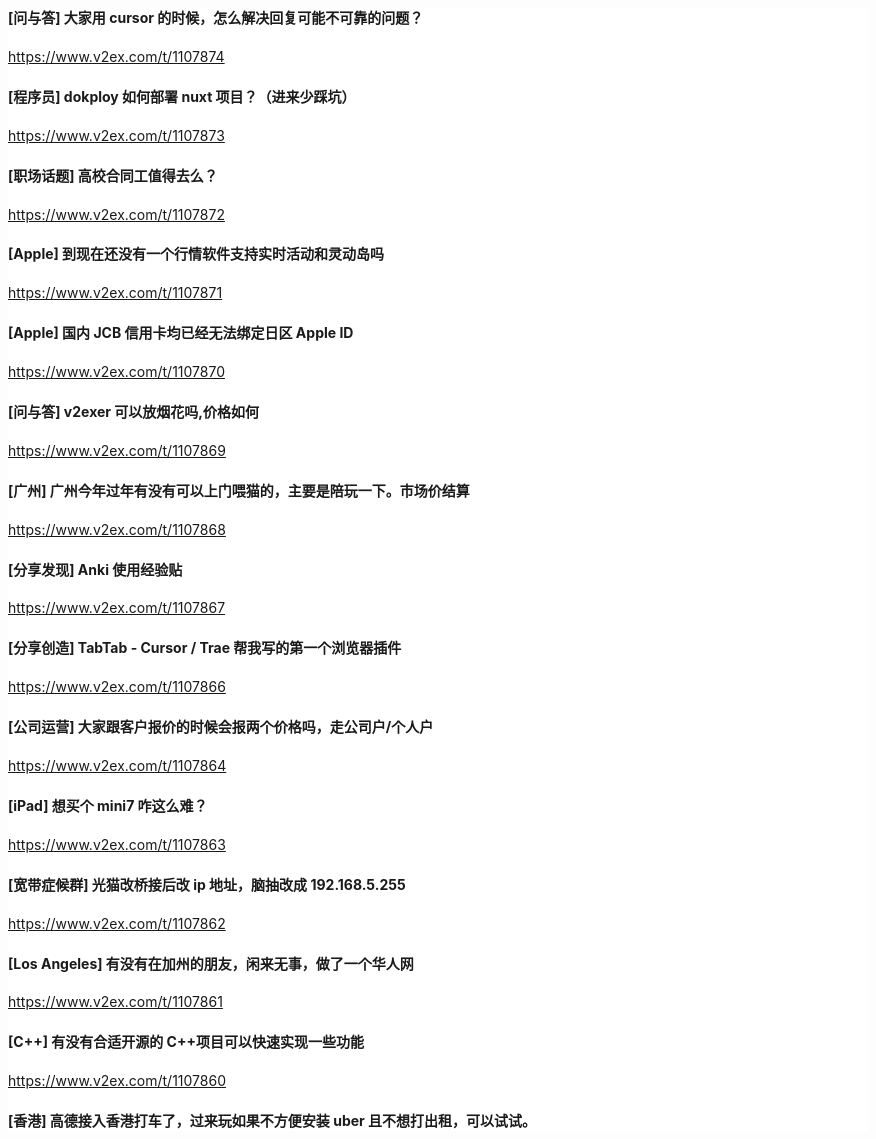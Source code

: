 #### \[问与答\] 大家用 cursor 的时候，怎么解决回复可能不可靠的问题？

<span style="color: blue!80!green"><https://www.v2ex.com/t/1107874></span>

#### \[程序员\] dokploy 如何部署 nuxt 项目？（进来少踩坑）

<span style="color: blue!80!green"><https://www.v2ex.com/t/1107873></span>

#### \[职场话题\] 高校合同工值得去么？

<span style="color: blue!80!green"><https://www.v2ex.com/t/1107872></span>

#### \[Apple\] 到现在还没有一个行情软件支持实时活动和灵动岛吗

<span style="color: blue!80!green"><https://www.v2ex.com/t/1107871></span>

#### \[Apple\] 国内 JCB 信用卡均已经无法绑定日区 Apple ID

<span style="color: blue!80!green"><https://www.v2ex.com/t/1107870></span>

#### \[问与答\] v2exer 可以放烟花吗,价格如何

<span style="color: blue!80!green"><https://www.v2ex.com/t/1107869></span>

#### \[广州\] 广州今年过年有没有可以上门喂猫的，主要是陪玩一下。市场价结算

<span style="color: blue!80!green"><https://www.v2ex.com/t/1107868></span>

#### \[分享发现\] Anki 使用经验贴

<span style="color: blue!80!green"><https://www.v2ex.com/t/1107867></span>

#### \[分享创造\] TabTab - Cursor / Trae 帮我写的第一个浏览器插件

<span style="color: blue!80!green"><https://www.v2ex.com/t/1107866></span>

#### \[公司运营\] 大家跟客户报价的时候会报两个价格吗，走公司户/个人户

<span style="color: blue!80!green"><https://www.v2ex.com/t/1107864></span>

#### \[iPad\] 想买个 mini7 咋这么难？

<span style="color: blue!80!green"><https://www.v2ex.com/t/1107863></span>

#### \[宽带症候群\] 光猫改桥接后改 ip 地址，脑抽改成 192.168.5.255

<span style="color: blue!80!green"><https://www.v2ex.com/t/1107862></span>

#### \[Los Angeles\] 有没有在加州的朋友，闲来无事，做了一个华人网

<span style="color: blue!80!green"><https://www.v2ex.com/t/1107861></span>

#### \[C++\] 有没有合适开源的 C++项目可以快速实现一些功能

<span style="color: blue!80!green"><https://www.v2ex.com/t/1107860></span>

#### \[香港\] 高德接入香港打车了，过来玩如果不方便安装 uber 且不想打出租，可以试试。
